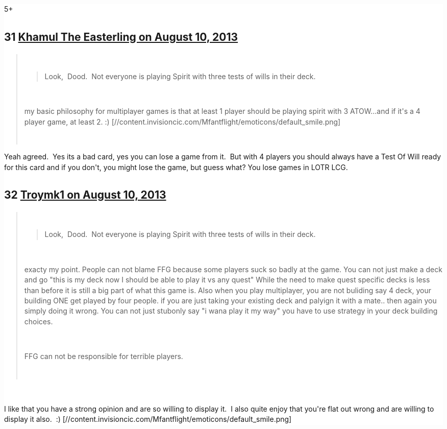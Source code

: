 
5+

## 31 [Khamul The Easterling on August 10, 2013](https://community.fantasyflightgames.com/topic/88149-who-playtested-this-watcher-in-the-wood/?do=findComment&comment=836078)

>  
> 
> > Look,  Dood.  Not everyone is playing Spirit with three tests of wills in their deck. 
> 
>  
> 
> my basic philosophy for multiplayer games is that at least 1 player should be playing spirit with 3 ATOW...and if it's a 4 player game, at least 2. :) [//content.invisioncic.com/Mfantflight/emoticons/default_smile.png]
> 
>  

Yeah agreed.  Yes its a bad card, yes you can lose a game from it.  But with 4 players you should always have a Test Of Will ready for this card and if you don't, you might lose the game, but guess what? You lose games in LOTR LCG.  

## 32 [Troymk1 on August 10, 2013](https://community.fantasyflightgames.com/topic/88149-who-playtested-this-watcher-in-the-wood/?do=findComment&comment=836099)

>  
> 
> > Look,  Dood.  Not everyone is playing Spirit with three tests of wills in their deck.
> 
>  
> 
> exacty my point. People can not blame FFG because some players suck so badly at the game. You can not just make a deck and go "this is my deck now I should be able to play it vs any quest" While the need to make quest specific decks is less than before it is still a big part of what this game is. Also when you play multiplayer, you are not buliding say 4 deck, your building ONE get played by four people. if you are just taking your existing deck and palyign it with a mate.. then again you simply doing it wrong. You can not just stubonly say "i wana play it my way" you have to use strategy in your deck building choices.
> 
>  
> 
> FFG can not be responsible for terrible players.
> 
>  

 

I like that you have a strong opinion and are so willing to display it.  I also quite enjoy that you're flat out wrong and are willing to display it also.  :) [//content.invisioncic.com/Mfantflight/emoticons/default_smile.png]
